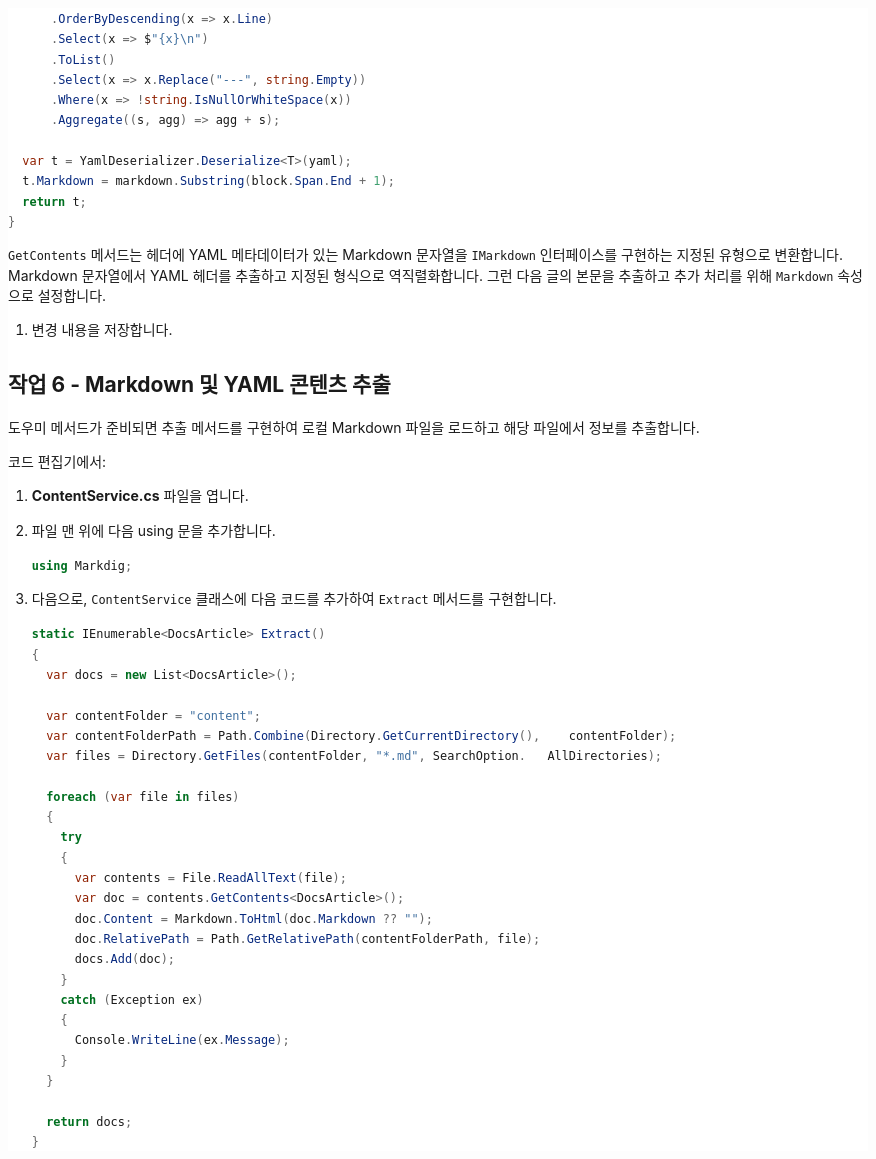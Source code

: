    ```csharp
         .OrderByDescending(x => x.Line)
         .Select(x => $"{x}\n")
         .ToList()
         .Select(x => x.Replace("---", string.Empty))
         .Where(x => !string.IsNullOrWhiteSpace(x))
         .Aggregate((s, agg) => agg + s);
   
     var t = YamlDeserializer.Deserialize<T>(yaml);
     t.Markdown = markdown.Substring(block.Span.End + 1);
     return t;
   }
   ```

   `GetContents` 메서드는 헤더에 YAML 메타데이터가 있는 Markdown 문자열을 `IMarkdown` 인터페이스를 구현하는 지정된 유형으로 변환합니다. Markdown 문자열에서 YAML 헤더를 추출하고 지정된 형식으로 역직렬화합니다. 그런 다음 글의 본문을 추출하고 추가 처리를 위해 `Markdown` 속성으로 설정합니다.

1. 변경 내용을 저장합니다.

## 작업 6 - Markdown 및 YAML 콘텐츠 추출

도우미 메서드가 준비되면 추출 메서드를 구현하여 로컬 Markdown 파일을 로드하고 해당 파일에서 정보를 추출합니다.

코드 편집기에서:

1. **ContentService.cs** 파일을 엽니다.
1. 파일 맨 위에 다음 using 문을 추가합니다.

   ```csharp
   using Markdig;
   ```

1. 다음으로, `ContentService` 클래스에 다음 코드를 추가하여 `Extract` 메서드를 구현합니다.

   ```csharp
   static IEnumerable<DocsArticle> Extract()
   {
     var docs = new List<DocsArticle>();
   
     var contentFolder = "content";
     var contentFolderPath = Path.Combine(Directory.GetCurrentDirectory(),    contentFolder);
     var files = Directory.GetFiles(contentFolder, "*.md", SearchOption.   AllDirectories);
   
     foreach (var file in files)
     {
       try
       {
         var contents = File.ReadAllText(file);
         var doc = contents.GetContents<DocsArticle>();
         doc.Content = Markdown.ToHtml(doc.Markdown ?? "");
         doc.RelativePath = Path.GetRelativePath(contentFolderPath, file);
         docs.Add(doc);
       }
       catch (Exception ex)
       {
         Console.WriteLine(ex.Message);
       }
     }
   
     return docs;
   }
   ```
